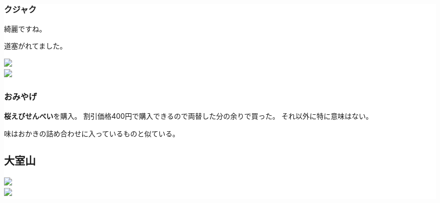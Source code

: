 ### クジャク

綺麗ですね。

道塞がれてました。


<div class="trim">
  <div class="trim__item">
    <a href="{{ site.url }}/assets/images/2021-03-09-report/19-47-07.png">
      <img class="one" src="{{ site.url }}/assets/thumbnail/2021-03-09-report/19-47-07.png">
    </a>
  </div>
</div>



<div class="trim">
  <div class="trim__item">
    <a href="{{ site.url }}/assets/images/2021-03-09-report/19-51-39.png">
      <img class="one" src="{{ site.url }}/assets/thumbnail/2021-03-09-report/19-51-39.png">
    </a>
  </div>
</div>


### おみやげ

**桜えびせんべい**を購入。
割引価格400円で購入できるので両替した分の余りで買った。
それ以外に特に意味はない。

味はおかきの詰め合わせに入っているものと似ている。

## 大室山


<div class="trim">
  <div class="trim__item">
    <a href="{{ site.url }}/assets/images/2021-03-09-report/19-14-28.png">
      <img class="one" src="{{ site.url }}/assets/thumbnail/2021-03-09-report/19-14-28.png">
    </a>
  </div>
</div>



<div class="trim">
  <div class="trim__item">
    <a href="{{ site.url }}/assets/images/2021-03-09-report/19-14-40.png">
      <img class="one" src="{{ site.url }}/assets/thumbnail/2021-03-09-report/19-14-40.png">
    </a>
  </div>
</div>
